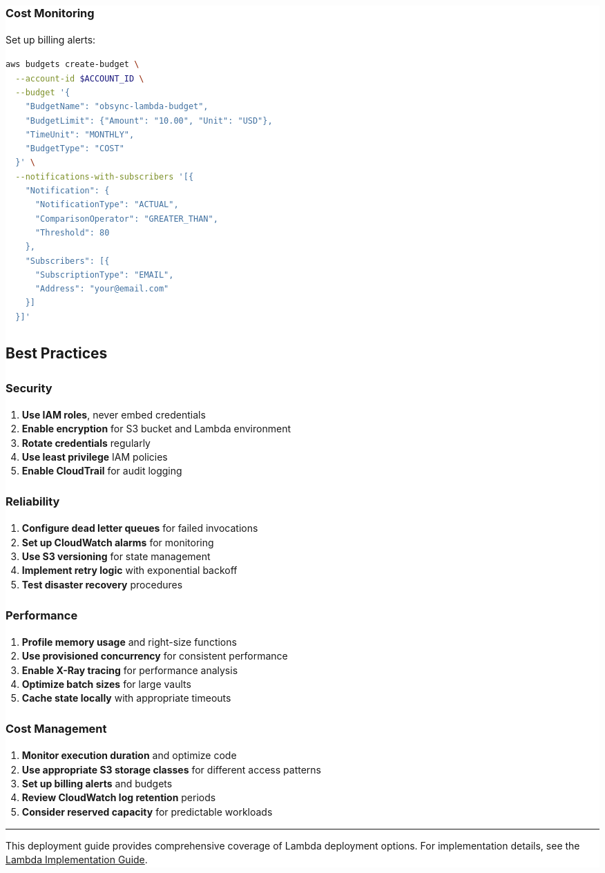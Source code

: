 ### Cost Monitoring

Set up billing alerts:

```bash
aws budgets create-budget \
  --account-id $ACCOUNT_ID \
  --budget '{
    "BudgetName": "obsync-lambda-budget",
    "BudgetLimit": {"Amount": "10.00", "Unit": "USD"},
    "TimeUnit": "MONTHLY",
    "BudgetType": "COST"
  }' \
  --notifications-with-subscribers '[{
    "Notification": {
      "NotificationType": "ACTUAL",
      "ComparisonOperator": "GREATER_THAN",
      "Threshold": 80
    },
    "Subscribers": [{
      "SubscriptionType": "EMAIL",
      "Address": "your@email.com"
    }]
  }]'
```

## Best Practices

### Security
1. **Use IAM roles**, never embed credentials
2. **Enable encryption** for S3 bucket and Lambda environment
3. **Rotate credentials** regularly
4. **Use least privilege** IAM policies
5. **Enable CloudTrail** for audit logging

### Reliability
1. **Configure dead letter queues** for failed invocations
2. **Set up CloudWatch alarms** for monitoring
3. **Use S3 versioning** for state management
4. **Implement retry logic** with exponential backoff
5. **Test disaster recovery** procedures

### Performance
1. **Profile memory usage** and right-size functions
2. **Use provisioned concurrency** for consistent performance
3. **Enable X-Ray tracing** for performance analysis
4. **Optimize batch sizes** for large vaults
5. **Cache state locally** with appropriate timeouts

### Cost Management
1. **Monitor execution duration** and optimize code
2. **Use appropriate S3 storage classes** for different access patterns
3. **Set up billing alerts** and budgets
4. **Review CloudWatch log retention** periods
5. **Consider reserved capacity** for predictable workloads

---

This deployment guide provides comprehensive coverage of Lambda deployment options. For implementation details, see the [Lambda Implementation Guide](LAMBDA_GUIDE.md).
